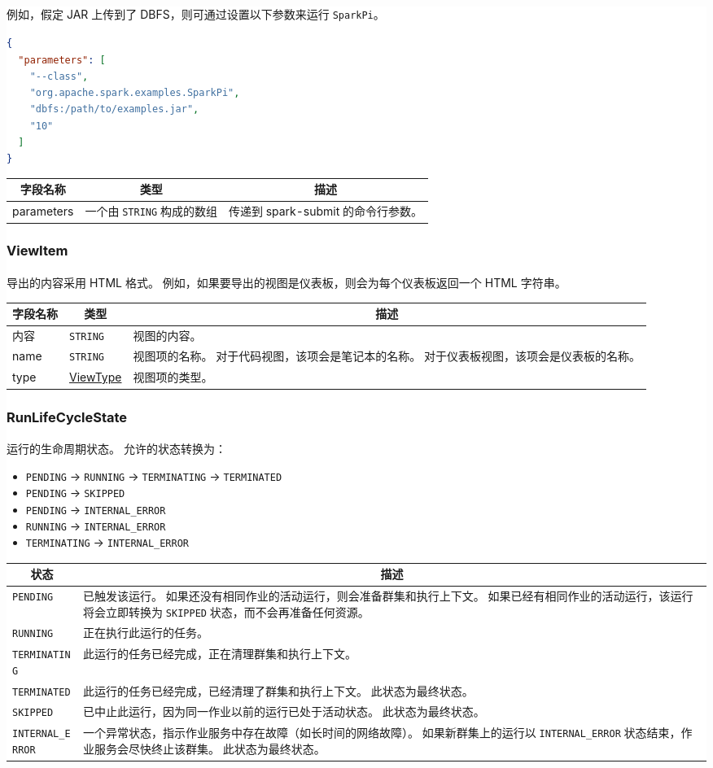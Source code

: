 例如，假定 JAR 上传到了 DBFS，则可通过设置以下参数来运行 `SparkPi`。

```json
{
  "parameters": [
    "--class",
    "org.apache.spark.examples.SparkPi",
    "dbfs:/path/to/examples.jar",
    "10"
  ]
}
```

| 字段名称     | 类型                       | 描述                                                      |
|----------------|----------------------------|------------------------------------------------------------------|
| parameters     | 一个由 `STRING` 构成的数组       | 传递到 spark-submit 的命令行参数。                  |

### <a name="viewitem"></a><a id="jobsviewitem"> </a><a id="viewitem"> </a>ViewItem

导出的内容采用 HTML 格式。 例如，如果要导出的视图是仪表板，则会为每个仪表板返回一个 HTML 字符串。

| 字段名称     | 类型                      | 描述                                                                                                                                        |
|----------------|---------------------------|----------------------------------------------------------------------------------------------------------------------------------------------------|
| 内容        | `STRING`                  | 视图的内容。                                                                                                                               |
| name           | `STRING`                  | 视图项的名称。 对于代码视图，该项会是笔记本的名称。 对于仪表板视图，该项会是仪表板的名称。 |
| type           | [ViewType](#jobsviewtype) | 视图项的类型。                                                                                                                             |

### <a name="runlifecyclestate"></a><a id="jobsrunlifecyclestate"> </a><a id="runlifecyclestate"> </a>RunLifeCycleState

运行的生命周期状态。 允许的状态转换为：

* `PENDING` -> `RUNNING` -> `TERMINATING` -> `TERMINATED`
* `PENDING` -> `SKIPPED`
* `PENDING` -> `INTERNAL_ERROR`
* `RUNNING` -> `INTERNAL_ERROR`
* `TERMINATING` -> `INTERNAL_ERROR`

| 状态                  | 描述                                                                                                                                                                                                                                                                               |
|------------------------|-------------------------------------------------------------------------------------------------------------------------------------------------------------------------------------------------------------------------------------------------------------------------------------------|
| `PENDING`              | 已触发该运行。 如果还没有相同作业的活动运行，则会准备群集和执行上下文。 如果已经有相同作业的活动运行，该运行将会立即转换为 `SKIPPED` 状态，而不会再准备任何资源。 |
| `RUNNING`              | 正在执行此运行的任务。                                                                                                                                                                                                                                                   |
| `TERMINATING`          | 此运行的任务已经完成，正在清理群集和执行上下文。                                                                                                                                                                                           |
| `TERMINATED`           | 此运行的任务已经完成，已经清理了群集和执行上下文。 此状态为最终状态。                                                                                                                                                                   |
| `SKIPPED`              | 已中止此运行，因为同一作业以前的运行已处于活动状态。 此状态为最终状态。                                                                                                                                                                                   |
| `INTERNAL_ERROR`       | 一个异常状态，指示作业服务中存在故障（如长时间的网络故障）。 如果新群集上的运行以 `INTERNAL_ERROR` 状态结束，作业服务会尽快终止该群集。 此状态为最终状态。                         |
